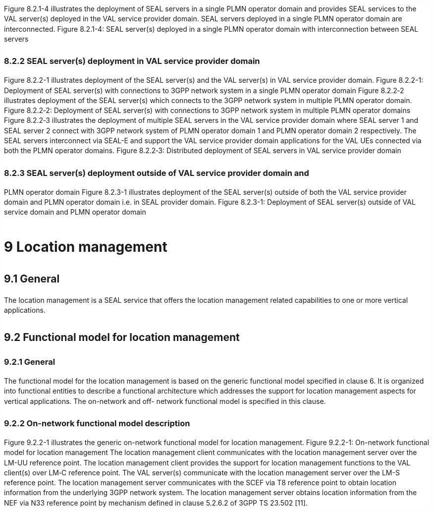 Figure 8.2.1-4 illustrates the deployment of SEAL servers in a single PLMN
operator domain and provides SEAL services to the VAL server(s) deployed in
the VAL service provider domain. SEAL servers deployed in a single PLMN
operator domain are interconnected.
Figure 8.2.1-4: SEAL server(s) deployed in a single PLMN operator domain with
interconnection between SEAL servers
### 8.2.2 SEAL server(s) deployment in VAL service provider domain
Figure 8.2.2-1 illustrates deployment of the SEAL server(s) and the VAL
server(s) in VAL service provider domain.
Figure 8.2.2-1: Deployment of SEAL server(s) with connections to 3GPP network
system in a single PLMN operator domain
Figure 8.2.2‑2 illustrates deployment of the SEAL server(s) which connects to
the 3GPP network system in multiple PLMN operator domain.
Figure 8.2.2‑2: Deployment of SEAL server(s) with connections to 3GPP network
system in multiple PLMN operator domains
Figure 8.2.2‑3 illustrates the deployment of multiple SEAL servers in the VAL
service provider domain where SEAL server 1 and SEAL server 2 connect with
3GPP network system of PLMN operator domain 1 and PLMN operator domain 2
respectively. The SEAL servers interconnect via SEAL-E and support the VAL
service provider domain applications for the VAL UEs connected via both the
PLMN operator domains.
Figure 8.2.2‑3: Distributed deployment of SEAL servers in VAL service provider
domain
### 8.2.3 SEAL server(s) deployment outside of VAL service provider domain and
PLMN operator domain
Figure 8.2.3-1 illustrates deployment of the SEAL server(s) outside of both
the VAL service provider domain and PLMN operator domain i.e. in SEAL provider
domain.
Figure 8.2.3-1: Deployment of SEAL server(s) outside of VAL service domain and
PLMN operator domain
# 9 Location management
## 9.1 General
The location management is a SEAL service that offers the location management
related capabilities to one or more vertical applications.
## 9.2 Functional model for location management
### 9.2.1 General
The functional model for the location management is based on the generic
functional model specified in clause 6. It is organized into functional
entities to describe a functional architecture which addresses the support for
location management aspects for vertical applications. The on-network and off-
network functional model is specified in this clause.
### 9.2.2 On-network functional model description
Figure 9.2.2-1 illustrates the generic on-network functional model for
location management.
Figure 9.2.2-1: On-network functional model for location management
The location management client communicates with the location management
server over the LM-UU reference point. The location management client provides
the support for location management functions to the VAL client(s) over LM‑C
reference point. The VAL server(s) communicate with the location management
server over the LM-S reference point.
The location management server communicates with the SCEF via T8 reference
point to obtain location information from the underlying 3GPP network system.
The location management server obtains location information from the NEF via
N33 reference point by mechanism defined in clause 5.2.6.2 of 3GPP TS 23.502
[11].